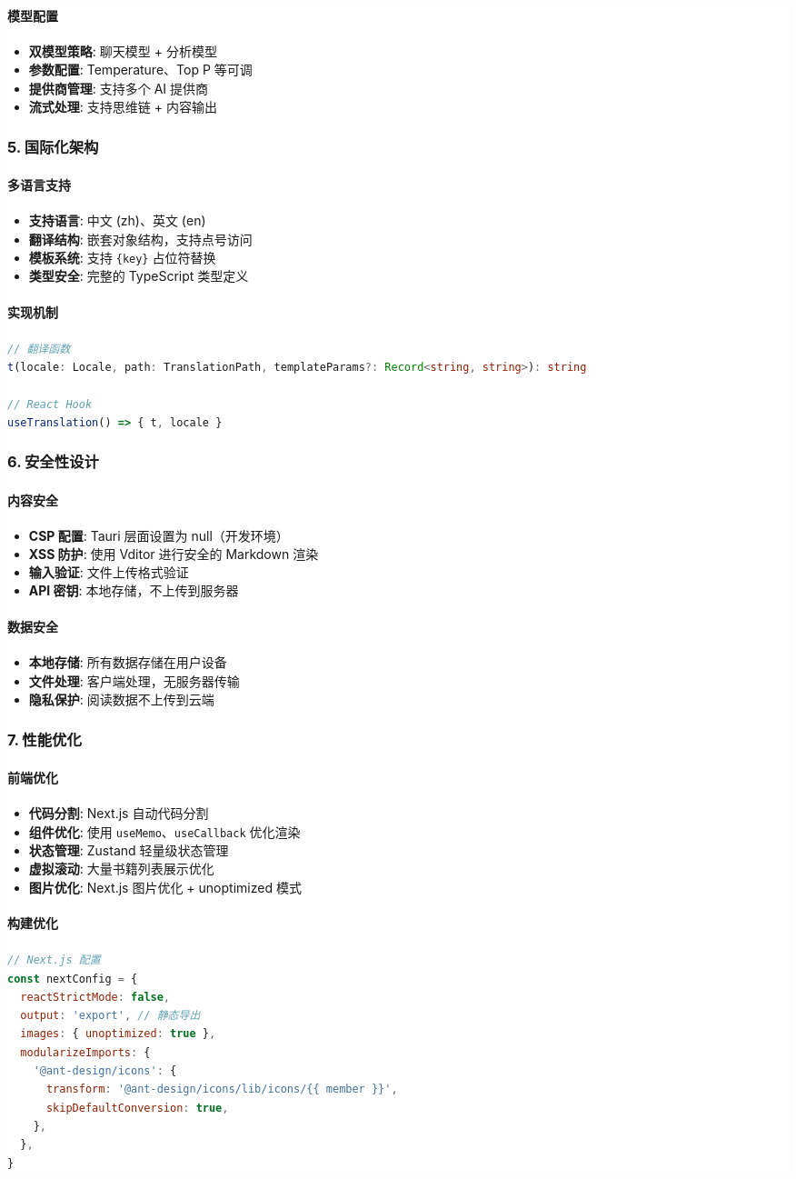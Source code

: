 #### 模型配置
- **双模型策略**: 聊天模型 + 分析模型
- **参数配置**: Temperature、Top P 等可调
- **提供商管理**: 支持多个 AI 提供商
- **流式处理**: 支持思维链 + 内容输出

### 5. 国际化架构

#### 多语言支持
- **支持语言**: 中文 (zh)、英文 (en)
- **翻译结构**: 嵌套对象结构，支持点号访问
- **模板系统**: 支持 `{key}` 占位符替换
- **类型安全**: 完整的 TypeScript 类型定义

#### 实现机制
```typescript
// 翻译函数
t(locale: Locale, path: TranslationPath, templateParams?: Record<string, string>): string

// React Hook
useTranslation() => { t, locale }
```

### 6. 安全性设计

#### 内容安全
- **CSP 配置**: Tauri 层面设置为 null（开发环境）
- **XSS 防护**: 使用 Vditor 进行安全的 Markdown 渲染
- **输入验证**: 文件上传格式验证
- **API 密钥**: 本地存储，不上传到服务器

#### 数据安全
- **本地存储**: 所有数据存储在用户设备
- **文件处理**: 客户端处理，无服务器传输
- **隐私保护**: 阅读数据不上传到云端

### 7. 性能优化

#### 前端优化
- **代码分割**: Next.js 自动代码分割
- **组件优化**: 使用 `useMemo`、`useCallback` 优化渲染
- **状态管理**: Zustand 轻量级状态管理
- **虚拟滚动**: 大量书籍列表展示优化
- **图片优化**: Next.js 图片优化 + unoptimized 模式

#### 构建优化
```javascript
// Next.js 配置
const nextConfig = {
  reactStrictMode: false,
  output: 'export', // 静态导出
  images: { unoptimized: true },
  modularizeImports: {
    '@ant-design/icons': {
      transform: '@ant-design/icons/lib/icons/{{ member }}',
      skipDefaultConversion: true,
    },
  },
}
```
